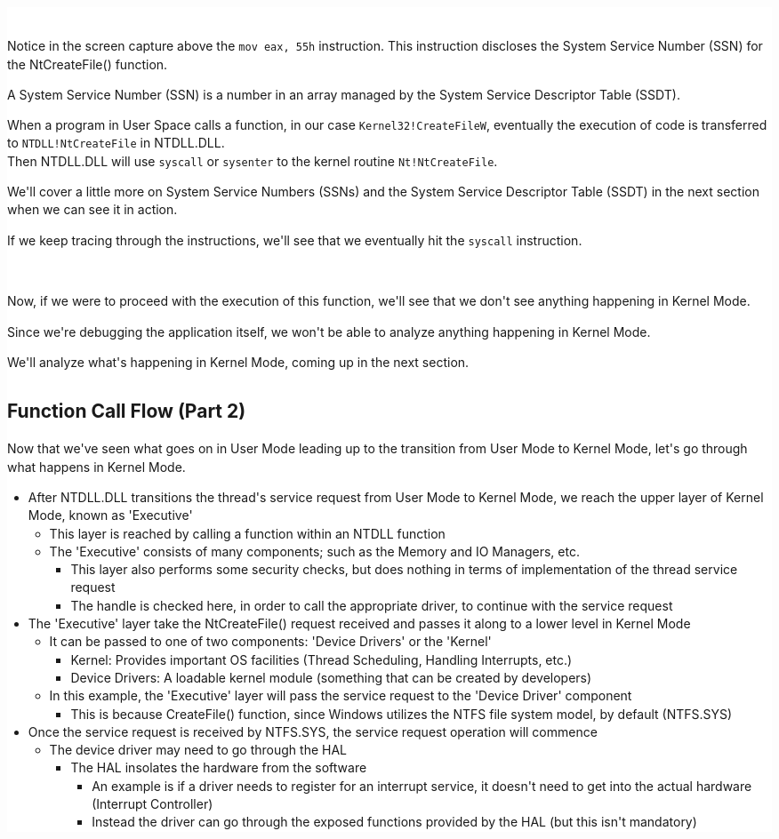 <img src="{{ site.url }}{{ site.baseurl }}/images/notepad-ntcreatefile-unassembly.png" alt="">

Notice in the screen capture above the `mov eax, 55h` instruction. This instruction discloses the System Service Number (SSN) for the NtCreateFile() function.

A System Service Number (SSN) is a number in an array managed by the System Service Descriptor Table (SSDT).

When a program in User Space calls a function, in our case `Kernel32!CreateFileW`, eventually the execution of code is transferred to `NTDLL!NtCreateFile` in NTDLL.DLL.  
Then NTDLL.DLL will use `syscall` or `sysenter` to the kernel routine `Nt!NtCreateFile`.  

We'll cover a little more on System Service Numbers (SSNs) and the System Service Descriptor Table (SSDT) in the next section when we can see it in action.

If we keep tracing through the instructions, we'll see that we eventually hit the `syscall` instruction.

<img src="{{ site.url }}{{ site.baseurl }}/images/notepad-ntcreatefile-syscall.png" alt="">

Now, if we were to proceed with the execution of this function, we'll see that we don't see anything happening in Kernel Mode.  

Since we're debugging the application itself, we won't be able to analyze anything happening in Kernel Mode.

We'll analyze what's happening in Kernel Mode, coming up in the next section.

Function Call Flow (Part 2)
---
Now that we've seen what goes on in User Mode leading up to the transition from User Mode to Kernel Mode, let's go through what happens in Kernel Mode.

- After NTDLL.DLL transitions the thread's service request from User Mode to Kernel Mode, we reach the upper layer of Kernel Mode, known as 'Executive'
	- This layer is reached by calling a function within an NTDLL function
	- The 'Executive' consists of many components; such as the Memory and IO Managers, etc.
		- This layer also performs some security checks, but does nothing in terms of implementation of the thread service request
		- The handle is checked here, in order to call the appropriate driver, to continue with the service request
- The 'Executive' layer take the NtCreateFile() request received and passes it along to a lower level in Kernel Mode
	- It can be passed to one of two components: 'Device Drivers' or the 'Kernel'
		- Kernel: Provides important OS facilities (Thread Scheduling, Handling Interrupts, etc.)
		- Device Drivers: A loadable kernel module (something that can be created by developers)
	- In this example, the 'Executive' layer will pass the service request to the 'Device Driver' component
		- This is because CreateFile() function, since Windows utilizes the NTFS file system model, by default (NTFS.SYS)
- Once the service request is received by NTFS.SYS, the service request operation will commence
	- The device driver may need to go through the HAL
		- The HAL insolates the hardware from the software
			- An example is if a driver needs to register for an interrupt service, it doesn't need to get into the actual hardware (Interrupt Controller)
			- Instead the driver can go through the exposed functions provided by the HAL (but this isn't mandatory)
